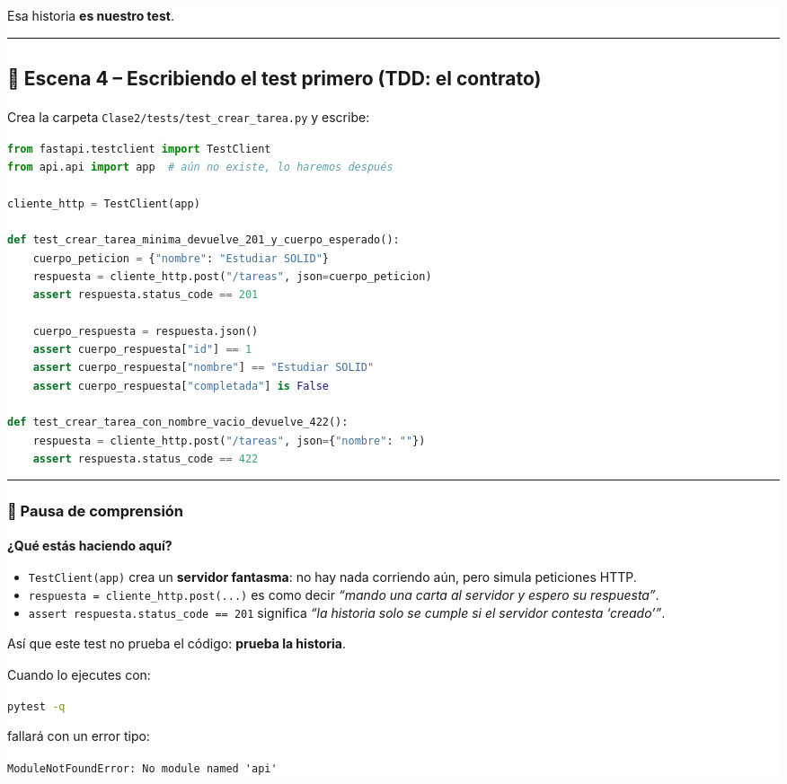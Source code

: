 Esa historia **es nuestro test**.

---

## 🧪 Escena 4 – Escribiendo el test primero (TDD: el contrato)

Crea la carpeta `Clase2/tests/test_crear_tarea.py` y escribe:

```python
from fastapi.testclient import TestClient
from api.api import app  # aún no existe, lo haremos después

cliente_http = TestClient(app)

def test_crear_tarea_minima_devuelve_201_y_cuerpo_esperado():
    cuerpo_peticion = {"nombre": "Estudiar SOLID"}
    respuesta = cliente_http.post("/tareas", json=cuerpo_peticion)
    assert respuesta.status_code == 201

    cuerpo_respuesta = respuesta.json()
    assert cuerpo_respuesta["id"] == 1
    assert cuerpo_respuesta["nombre"] == "Estudiar SOLID"
    assert cuerpo_respuesta["completada"] is False

def test_crear_tarea_con_nombre_vacio_devuelve_422():
    respuesta = cliente_http.post("/tareas", json={"nombre": ""})
    assert respuesta.status_code == 422

```

---

### 🧠 Pausa de comprensión

**¿Qué estás haciendo aquí?**

- `TestClient(app)` crea un **servidor fantasma**: no hay nada corriendo aún, pero simula peticiones HTTP.
- `respuesta = cliente_http.post(...)` es como decir *“mando una carta al servidor y espero su respuesta”*.
- `assert respuesta.status_code == 201` significa *“la historia solo se cumple si el servidor contesta ‘creado’”*.

Así que este test no prueba el código: **prueba la historia**.

Cuando lo ejecutes con:

```bash
pytest -q
```

fallará con un error tipo:

```
ModuleNotFoundError: No module named 'api'
```
